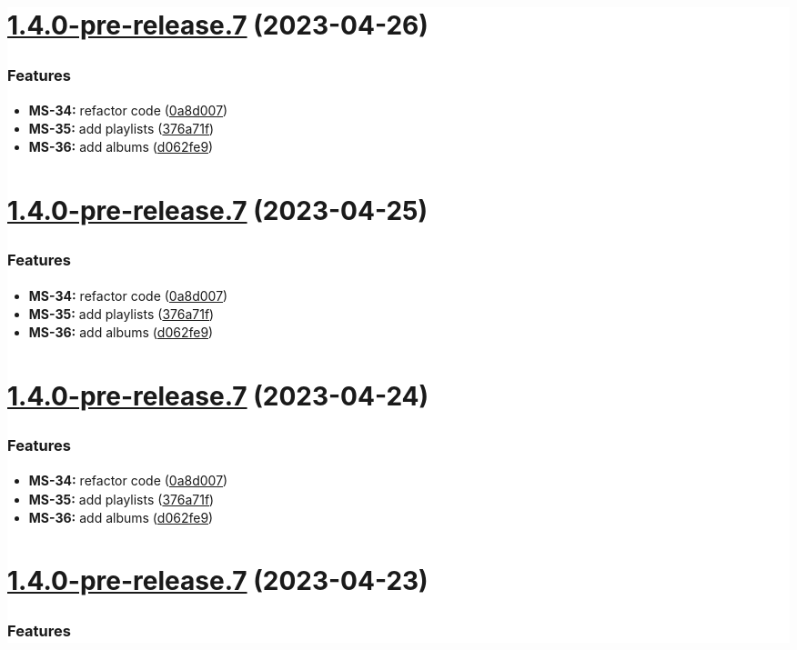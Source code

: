 # [1.4.0-pre-release.7](https://hub.teamvoy.com/mordent/media-service/compare/v1.4.0-pre-release.6...v1.4.0-pre-release.7) (2023-04-26)


### Features

* **MS-34:** refactor code ([0a8d007](https://hub.teamvoy.com/mordent/media-service/commit/0a8d0072a80a00090613250b40f06f3b8b60a6c1))
* **MS-35:** add playlists ([376a71f](https://hub.teamvoy.com/mordent/media-service/commit/376a71f3d3c153b3939c5dccd386dd0ad8518350))
* **MS-36:** add albums ([d062fe9](https://hub.teamvoy.com/mordent/media-service/commit/d062fe91107611541cf3acdb308278c549cc7256))

# [1.4.0-pre-release.7](https://hub.teamvoy.com/mordent/media-service/compare/v1.4.0-pre-release.6...v1.4.0-pre-release.7) (2023-04-25)


### Features

* **MS-34:** refactor code ([0a8d007](https://hub.teamvoy.com/mordent/media-service/commit/0a8d0072a80a00090613250b40f06f3b8b60a6c1))
* **MS-35:** add playlists ([376a71f](https://hub.teamvoy.com/mordent/media-service/commit/376a71f3d3c153b3939c5dccd386dd0ad8518350))
* **MS-36:** add albums ([d062fe9](https://hub.teamvoy.com/mordent/media-service/commit/d062fe91107611541cf3acdb308278c549cc7256))

# [1.4.0-pre-release.7](https://hub.teamvoy.com/mordent/media-service/compare/v1.4.0-pre-release.6...v1.4.0-pre-release.7) (2023-04-24)


### Features

* **MS-34:** refactor code ([0a8d007](https://hub.teamvoy.com/mordent/media-service/commit/0a8d0072a80a00090613250b40f06f3b8b60a6c1))
* **MS-35:** add playlists ([376a71f](https://hub.teamvoy.com/mordent/media-service/commit/376a71f3d3c153b3939c5dccd386dd0ad8518350))
* **MS-36:** add albums ([d062fe9](https://hub.teamvoy.com/mordent/media-service/commit/d062fe91107611541cf3acdb308278c549cc7256))

# [1.4.0-pre-release.7](https://hub.teamvoy.com/mordent/media-service/compare/v1.4.0-pre-release.6...v1.4.0-pre-release.7) (2023-04-23)


### Features

